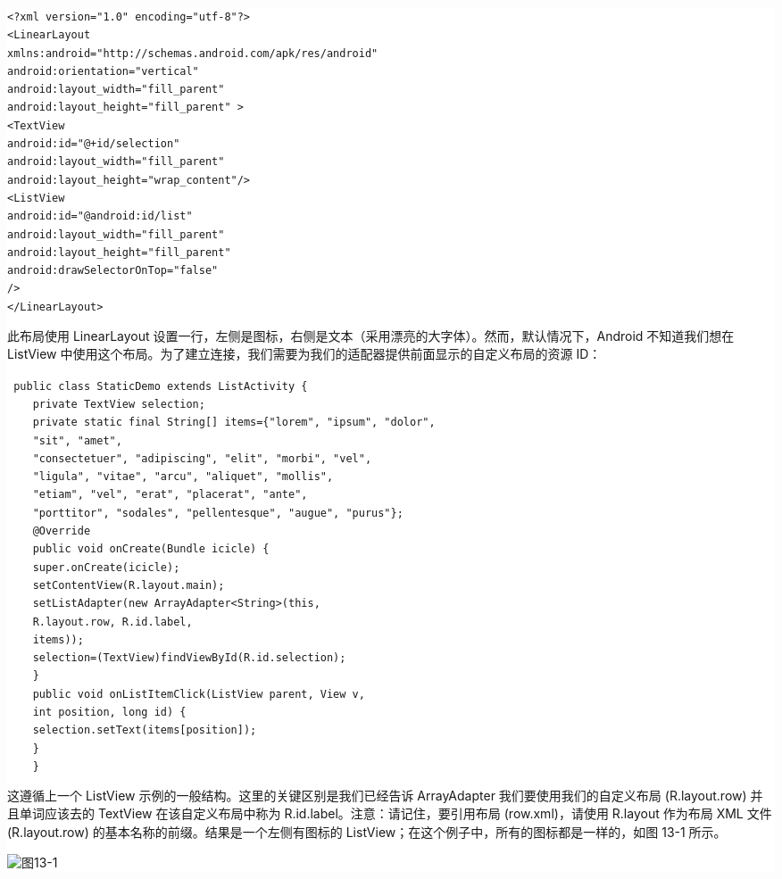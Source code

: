 ```
<?xml version="1.0" encoding="utf-8"?>
<LinearLayout
xmlns:android="http://schemas.android.com/apk/res/android"
android:orientation="vertical"
android:layout_width="fill_parent"
android:layout_height="fill_parent" >
<TextView
android:id="@+id/selection"
android:layout_width="fill_parent"
android:layout_height="wrap_content"/>
<ListView
android:id="@android:id/list"
android:layout_width="fill_parent"
android:layout_height="fill_parent"
android:drawSelectorOnTop="false"
/>
</LinearLayout> 
```

此布局使用 LinearLayout 设置一行，左侧是图标，右侧是文本（采用漂亮的大字体）。然而，默认情况下，Android 不知道我们想在 ListView 中使用这个布局。为了建立连接，我们需要为我们的适配器提供前面显示的自定义布局的资源 ID：

```
 public class StaticDemo extends ListActivity {
    private TextView selection;
    private static final String[] items={"lorem", "ipsum", "dolor",
    "sit", "amet",
    "consectetuer", "adipiscing", "elit", "morbi", "vel",
    "ligula", "vitae", "arcu", "aliquet", "mollis",
    "etiam", "vel", "erat", "placerat", "ante",
    "porttitor", "sodales", "pellentesque", "augue", "purus"};
    @Override
    public void onCreate(Bundle icicle) {
    super.onCreate(icicle);
    setContentView(R.layout.main);
    setListAdapter(new ArrayAdapter<String>(this,
    R.layout.row, R.id.label,
    items));
    selection=(TextView)findViewById(R.id.selection);
    }
    public void onListItemClick(ListView parent, View v,
    int position, long id) {
    selection.setText(items[position]);
    }
    } 
```

这遵循上一个 ListView 示例的一般结构。这里的关键区别是我们已经告诉 ArrayAdapter 我们要使用我们的自定义布局 (R.layout.row) 并且单词应该去的 TextView 在该自定义布局中称为 R.id.label。注意：请记住，要引用布局 (row.xml)，请使用 R.layout 作为布局 XML 文件 (R.layout.row) 的基本名称的前缀。结果是一个左侧有图标的 ListView；在这个例子中，所有的图标都是一样的，如图 13-1 所示。

![图13-1](../Images/046325c12d83e413d42a8aa315118363.png)
